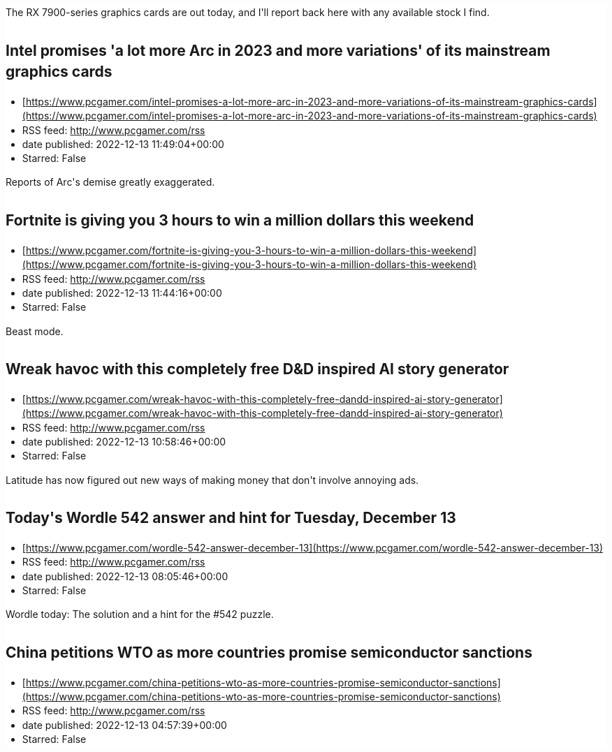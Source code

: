 The RX 7900-series graphics cards are out today, and I'll report back here with any available stock I find.

## Intel promises 'a lot more Arc in 2023 and more variations' of its mainstream graphics cards
 - [https://www.pcgamer.com/intel-promises-a-lot-more-arc-in-2023-and-more-variations-of-its-mainstream-graphics-cards](https://www.pcgamer.com/intel-promises-a-lot-more-arc-in-2023-and-more-variations-of-its-mainstream-graphics-cards)
 - RSS feed: http://www.pcgamer.com/rss
 - date published: 2022-12-13 11:49:04+00:00
 - Starred: False

Reports of Arc's demise greatly exaggerated.

## Fortnite is giving you 3 hours to win a million dollars this weekend
 - [https://www.pcgamer.com/fortnite-is-giving-you-3-hours-to-win-a-million-dollars-this-weekend](https://www.pcgamer.com/fortnite-is-giving-you-3-hours-to-win-a-million-dollars-this-weekend)
 - RSS feed: http://www.pcgamer.com/rss
 - date published: 2022-12-13 11:44:16+00:00
 - Starred: False

Beast mode.

## Wreak havoc with this completely free D&D inspired AI story generator
 - [https://www.pcgamer.com/wreak-havoc-with-this-completely-free-dandd-inspired-ai-story-generator](https://www.pcgamer.com/wreak-havoc-with-this-completely-free-dandd-inspired-ai-story-generator)
 - RSS feed: http://www.pcgamer.com/rss
 - date published: 2022-12-13 10:58:46+00:00
 - Starred: False

Latitude has now figured out new ways of making money that don't involve annoying ads.

## Today's Wordle 542 answer and hint for Tuesday, December 13
 - [https://www.pcgamer.com/wordle-542-answer-december-13](https://www.pcgamer.com/wordle-542-answer-december-13)
 - RSS feed: http://www.pcgamer.com/rss
 - date published: 2022-12-13 08:05:46+00:00
 - Starred: False

Wordle today: The solution and a hint for the #542 puzzle.

## China petitions WTO as more countries promise semiconductor sanctions
 - [https://www.pcgamer.com/china-petitions-wto-as-more-countries-promise-semiconductor-sanctions](https://www.pcgamer.com/china-petitions-wto-as-more-countries-promise-semiconductor-sanctions)
 - RSS feed: http://www.pcgamer.com/rss
 - date published: 2022-12-13 04:57:39+00:00
 - Starred: False
